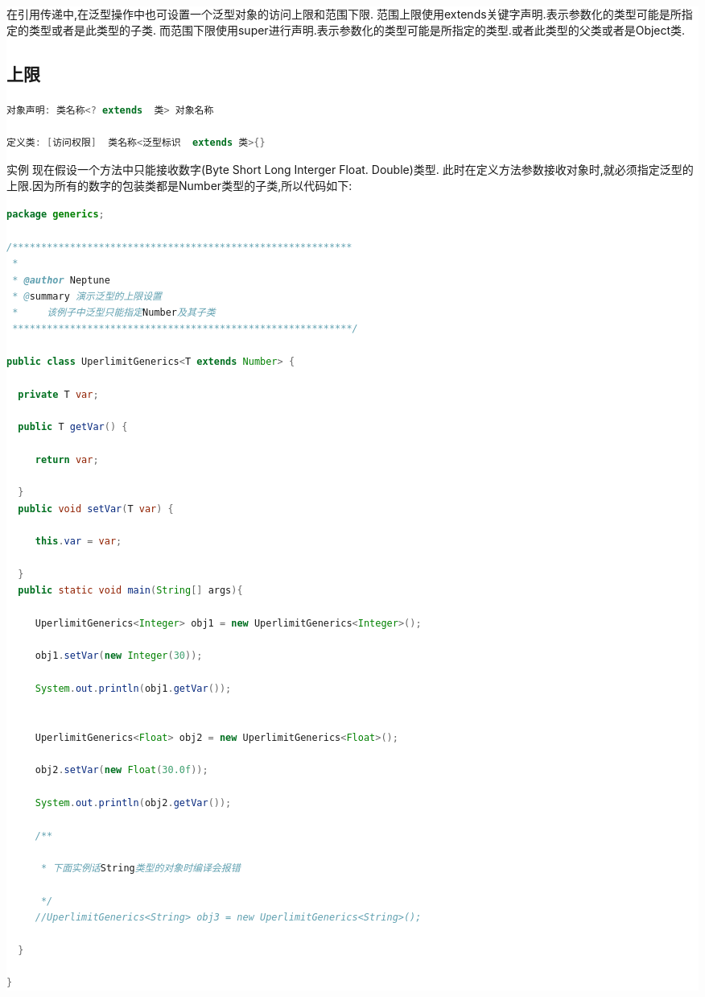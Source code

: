 在引用传递中,在泛型操作中也可设置一个泛型对象的访问上限和范围下限.
范围上限使用extends关键字声明.表示参数化的类型可能是所指定的类型或者是此类型的子类.
而范围下限使用super进行声明.表示参数化的类型可能是所指定的类型.或者此类型的父类或者是Object类.

## 上限
```java
对象声明: 类名称<? extends  类> 对象名称

定义类: [访问权限]  类名称<泛型标识  extends 类>{}

```
实例
现在假设一个方法中只能接收数字(Byte Short Long Interger Float. Double)类型.
此时在定义方法参数接收对象时,就必须指定泛型的上限.因为所有的数字的包装类都是Number类型的子类,所以代码如下:
```java
package generics;

/***********************************************************
 *
 * @author Neptune
 * @summary 演示泛型的上限设置
 *     该例子中泛型只能指定Number及其子类
 ***********************************************************/

public class UperlimitGenerics<T extends Number> {

  private T var;

  public T getVar() {

     return var;

  }
  public void setVar(T var) {

     this.var = var;

  }
  public static void main(String[] args){

     UperlimitGenerics<Integer> obj1 = new UperlimitGenerics<Integer>();

     obj1.setVar(new Integer(30));

     System.out.println(obj1.getVar());


     UperlimitGenerics<Float> obj2 = new UperlimitGenerics<Float>();

     obj2.setVar(new Float(30.0f));

     System.out.println(obj2.getVar());

     /**

      * 下面实例话String类型的对象时编译会报错

      */
     //UperlimitGenerics<String> obj3 = new UperlimitGenerics<String>();

  }

}
```